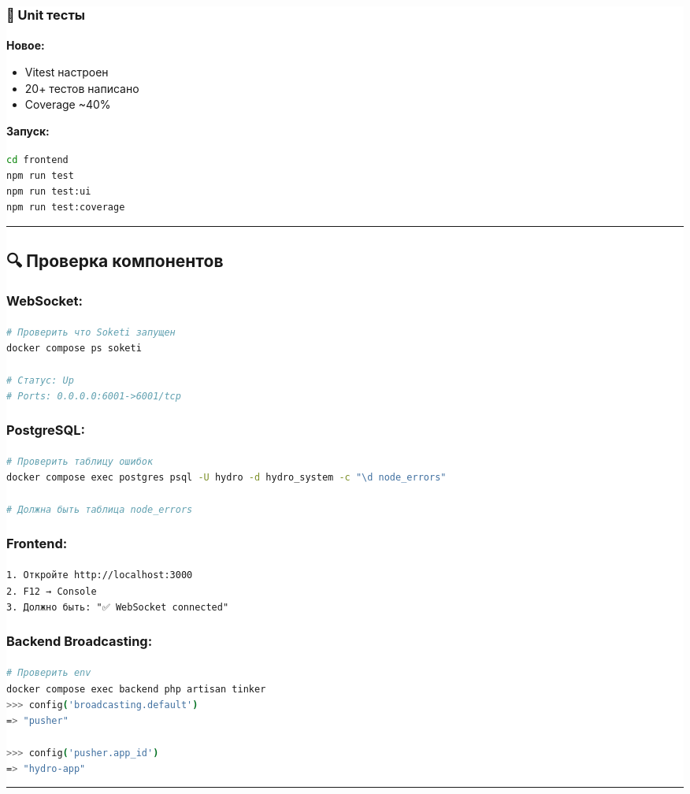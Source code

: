 ### 🧪 Unit тесты
**Новое:**
- Vitest настроен
- 20+ тестов написано
- Coverage ~40%

**Запуск:**
```bash
cd frontend
npm run test
npm run test:ui
npm run test:coverage
```

---

## 🔍 Проверка компонентов

### WebSocket:
```bash
# Проверить что Soketi запущен
docker compose ps soketi

# Статус: Up
# Ports: 0.0.0.0:6001->6001/tcp
```

### PostgreSQL:
```bash
# Проверить таблицу ошибок
docker compose exec postgres psql -U hydro -d hydro_system -c "\d node_errors"

# Должна быть таблица node_errors
```

### Frontend:
```
1. Откройте http://localhost:3000
2. F12 → Console
3. Должно быть: "✅ WebSocket connected"
```

### Backend Broadcasting:
```bash
# Проверить env
docker compose exec backend php artisan tinker
>>> config('broadcasting.default')
=> "pusher"

>>> config('pusher.app_id')
=> "hydro-app"
```

---